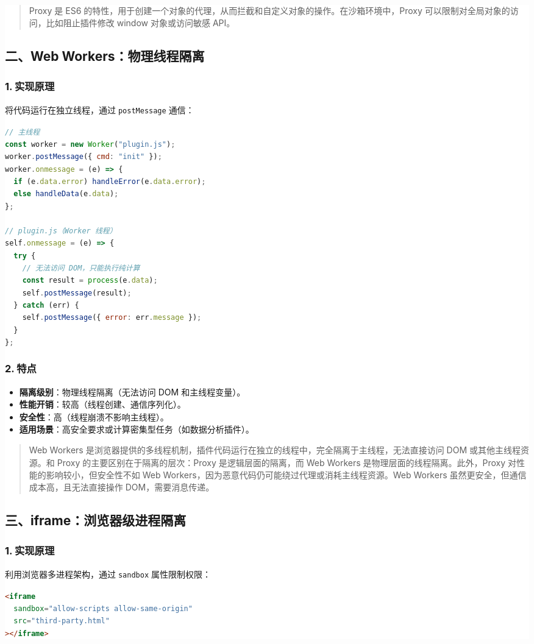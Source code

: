 > Proxy 是 ES6 的特性，用于创建一个对象的代理，从而拦截和自定义对象的操作。在沙箱环境中，Proxy 可以限制对全局对象的访问，比如阻止插件修改 window 对象或访问敏感 API。

## 二、Web Workers：物理线程隔离

### 1\. 实现原理

将代码运行在独立线程，通过 `postMessage` 通信：

```js
// 主线程
const worker = new Worker("plugin.js");
worker.postMessage({ cmd: "init" });
worker.onmessage = (e) => {
  if (e.data.error) handleError(e.data.error);
  else handleData(e.data);
};

// plugin.js（Worker 线程）
self.onmessage = (e) => {
  try {
    // 无法访问 DOM，只能执行纯计算
    const result = process(e.data);
    self.postMessage(result);
  } catch (err) {
    self.postMessage({ error: err.message });
  }
};
```

### 2\. 特点

- **隔离级别**：物理线程隔离（无法访问 DOM 和主线程变量）。
- **性能开销**：较高（线程创建、通信序列化）。
- **安全性**：高（线程崩溃不影响主线程）。
- **适用场景**：高安全要求或计算密集型任务（如数据分析插件）。

> Web Workers 是浏览器提供的多线程机制，插件代码运行在独立的线程中，完全隔离于主线程，无法直接访问 DOM 或其他主线程资源。和 Proxy 的主要区别在于隔离的层次：Proxy 是逻辑层面的隔离，而 Web Workers 是物理层面的线程隔离。此外，Proxy 对性能的影响较小，但安全性不如 Web Workers，因为恶意代码仍可能绕过代理或消耗主线程资源。Web Workers 虽然更安全，但通信成本高，且无法直接操作 DOM，需要消息传递。

## 三、iframe：浏览器级进程隔离

### 1\. 实现原理

利用浏览器多进程架构，通过 `sandbox` 属性限制权限：

```html
<iframe
  sandbox="allow-scripts allow-same-origin"
  src="third-party.html"
></iframe>
```
